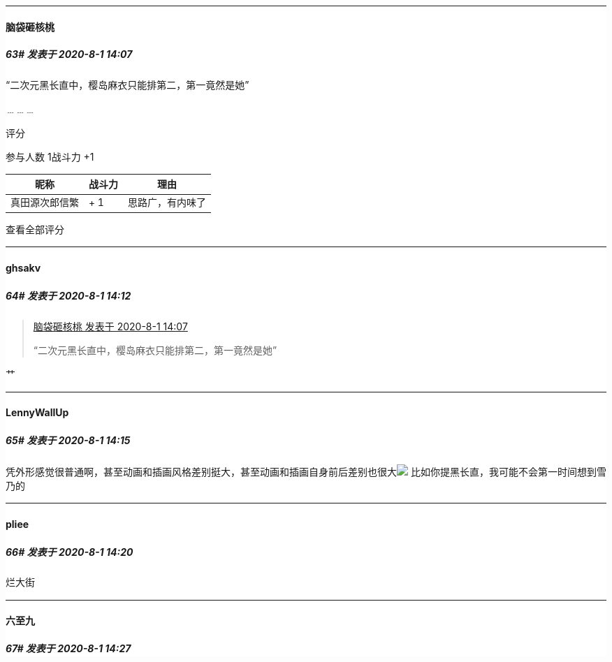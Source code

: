 
-----

####  脑袋砸核桃  
##### 63#       发表于 2020-8-1 14:07


“二次元黑长直中，樱岛麻衣只能排第二，第一竟然是她”


﹍﹍﹍

评分


 参与人数 1战斗力 +1

|昵称|战斗力|理由|
|----|---|---|
| 真田源次郎信繁| + 1|思路广，有内味了|


查看全部评分


-----

####  ghsakv  
##### 64#       发表于 2020-8-1 14:12


<blockquote><a href="httphttps://bbs.saraba1st.com/2b/forum.php?mod=redirect&amp;goto=findpost&amp;pid=48283017&amp;ptid=1952537" target="_blank">脑袋砸核桃 发表于 2020-8-1 14:07</a>

“二次元黑长直中，樱岛麻衣只能排第二，第一竟然是她”</blockquote>
艹


-----

####  LennyWallUp  
##### 65#       发表于 2020-8-1 14:15


凭外形感觉很普通啊，甚至动画和插画风格差别挺大，甚至动画和插画自身前后差别也很大<img src="https://static.saraba1st.com/image/smiley/face2017/068.png" referrerpolicy="no-referrer">
比如你提黑长直，我可能不会第一时间想到雪乃的


-----

####  pliee  
##### 66#       发表于 2020-8-1 14:20


烂大街


-----

####  六至九  
##### 67#       发表于 2020-8-1 14:27
